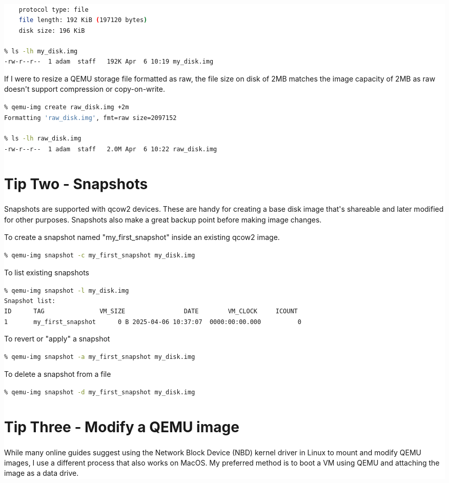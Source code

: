 ```sh
    protocol type: file
    file length: 192 KiB (197120 bytes)
    disk size: 196 KiB

% ls -lh my_disk.img 
-rw-r--r--  1 adam  staff   192K Apr  6 10:19 my_disk.img
```

If I were to resize a QEMU storage file formatted as raw, the file size on disk of 2MB matches the image capacity of 2MB as raw 
doesn't support compression or copy-on-write.

```sh
% qemu-img create raw_disk.img +2m
Formatting 'raw_disk.img', fmt=raw size=2097152

% ls -lh raw_disk.img 
-rw-r--r--  1 adam  staff   2.0M Apr  6 10:22 raw_disk.img
```

# Tip Two - Snapshots

Snapshots are supported with qcow2 devices.  These are handy for creating a base disk image that's shareable and later modified
for other purposes.  Snapshots also make a great backup point before making image changes.

To create a snapshot named "my_first_snapshot" inside an existing qcow2 image.

```sh
% qemu-img snapshot -c my_first_snapshot my_disk.img 
```

To list existing snapshots

```sh
% qemu-img snapshot -l my_disk.img 
Snapshot list:
ID      TAG               VM_SIZE                DATE        VM_CLOCK     ICOUNT
1       my_first_snapshot      0 B 2025-04-06 10:37:07  0000:00:00.000          0
```

To revert or "apply" a snapshot

```sh
% qemu-img snapshot -a my_first_snapshot my_disk.img 
```

To delete a snapshot from a file

```sh
% qemu-img snapshot -d my_first_snapshot my_disk.img 
```

# Tip Three - Modify a QEMU image

While many online guides suggest using the Network Block Device (NBD) kernel driver in Linux to mount and modify QEMU images, I 
use a different process that also works on MacOS.  My preferred method is to boot a VM using QEMU and attaching the image as a data drive.
